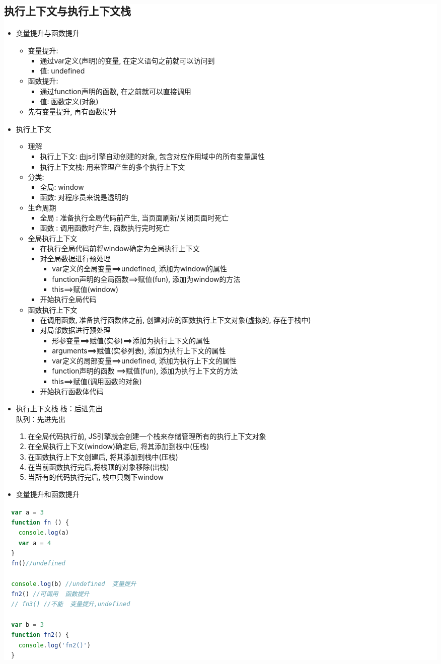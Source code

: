 ## 执行上下文与执行上下文栈

* 变量提升与函数提升
  * 变量提升:
    * 通过var定义(声明)的变量, 在定义语句之前就可以访问到
    * 值: undefined
  * 函数提升:
    * 通过function声明的函数, 在之前就可以直接调用
    * 值: 函数定义(对象)
  * 先有变量提升, 再有函数提升
* 执行上下文
  * 理解
    * 执行上下文: 由js引擎自动创建的对象, 包含对应作用域中的所有变量属性
    * 执行上下文栈: 用来管理产生的多个执行上下文
  * 分类:
    * 全局: window
    * 函数: 对程序员来说是透明的
  * 生命周期
    * 全局 : 准备执行全局代码前产生, 当页面刷新/关闭页面时死亡
    * 函数 : 调用函数时产生, 函数执行完时死亡
  * 全局执行上下文
    * 在执行全局代码前将window确定为全局执行上下文
    * 对全局数据进行预处理
      * var定义的全局变量==>undefined, 添加为window的属性
      * function声明的全局函数==>赋值(fun), 添加为window的方法
      * this==>赋值(window)
    * 开始执行全局代码
  * 函数执行上下文
    * 在调用函数, 准备执行函数体之前, 创建对应的函数执行上下文对象(虚拟的, 存在于栈中)
    * 对局部数据进行预处理
      * 形参变量==>赋值(实参)==>添加为执行上下文的属性
      * arguments==>赋值(实参列表), 添加为执行上下文的属性
      * var定义的局部变量==>undefined, 添加为执行上下文的属性
      * function声明的函数 ==>赋值(fun), 添加为执行上下文的方法
      * this==>赋值(调用函数的对象)
    * 开始执行函数体代码
* 执行上下文栈
  栈：后进先出  
  队列：先进先出
  1. 在全局代码执行前, JS引擎就会创建一个栈来存储管理所有的执行上下文对象
  2. 在全局执行上下文(window)确定后, 将其添加到栈中(压栈)
  3. 在函数执行上下文创建后, 将其添加到栈中(压栈)
  4. 在当前函数执行完后,将栈顶的对象移除(出栈)
  5. 当所有的代码执行完后, 栈中只剩下window

* 变量提升和函数提升

```js
  var a = 3
  function fn () {
    console.log(a)
    var a = 4
  }
  fn()//undefined

  console.log(b) //undefined  变量提升
  fn2() //可调用  函数提升
  // fn3() //不能  变量提升,undefined

  var b = 3
  function fn2() {
    console.log('fn2()')
  }

```